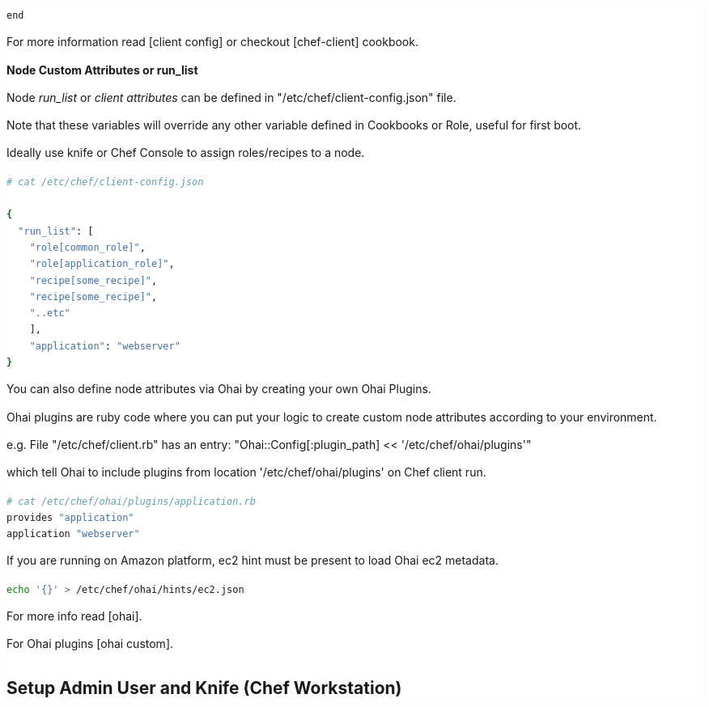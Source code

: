 ```sh
end
```

For more information read [client config] or checkout [chef-client] cookbook.

**Node Custom Attributes or run_list**

Node *run_list* or *client attributes* can be defined in "/etc/chef/client-config.json" file. 

Note that these variables will override any other variable defined in Cookbooks or Role, useful for first boot.

Ideally use knife or Chef Console to assign roles/recipes to a node.

```sh
# cat /etc/chef/client-config.json

{
  "run_list": [
    "role[common_role]",
    "role[application_role]",
    "recipe[some_recipe]",
    "recipe[some_recipe]",
    "..etc"
    ],
    "application": "webserver"
}
```

You can also define node attributes via Ohai by creating your own Ohai Plugins. 

Ohai plugins are ruby code where you can put your logic to create custom node attributes according to your environment.

e.g. File "/etc/chef/client.rb" has an entry:
"Ohai::Config[:plugin_path] << '/etc/chef/ohai/plugins'" 

which tell Ohai to include plugins from location '/etc/chef/ohai/plugins' on Chef client run.

```sh
# cat /etc/chef/ohai/plugins/application.rb
provides "application"
application "webserver"
```

If you are running on Amazon platform, ec2 hint must be present to load Ohai ec2 metadata.

```sh
echo '{}' > /etc/chef/ohai/hints/ec2.json
```

For more info read [ohai].

For Ohai plugins [ohai custom].



Setup Admin User and Knife (Chef Workstation)
---
